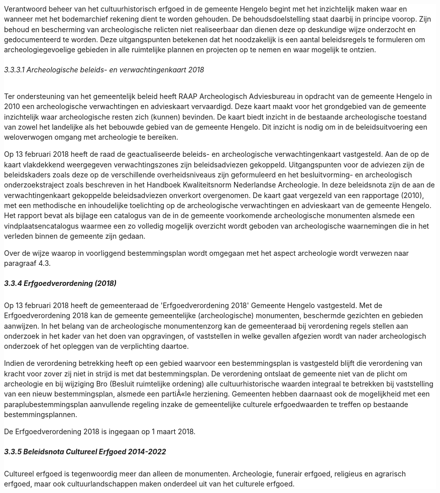 Verantwoord beheer van het cultuurhistorisch erfgoed in de gemeente Hengelo begint met het inzichtelijk maken waar en wanneer met het bodemarchief rekening dient te worden gehouden. De behoudsdoelstelling staat daarbij in principe voorop. Zijn behoud en bescherming van archeologische relicten niet realiseerbaar dan dienen deze op deskundige wijze onderzocht en gedocumenteerd te worden. Deze uitgangspunten betekenen dat het noodzakelijk is een aantal beleidsregels te formuleren om archeologiegevoelige gebieden in alle ruimtelijke plannen en projecten op te nemen en waar mogelijk te ontzien.

###### 3\.3\.3\.1 Archeologische beleids\- en verwachtingenkaart 2018

Ter ondersteuning van het gemeentelijk beleid heeft RAAP Archeologisch Adviesbureau in opdracht van de gemeente Hengelo in 2010 een archeologische verwachtingen en advieskaart vervaardigd. Deze kaart maakt voor het grondgebied van de gemeente inzichtelijk waar archeologische resten zich (kunnen) bevinden. De kaart biedt inzicht in de bestaande archeologische toestand van zowel het landelijke als het bebouwde gebied van de gemeente Hengelo. Dit inzicht is nodig om in de beleidsuitvoering een weloverwogen omgang met archeologie te bereiken.

Op 13 februari 2018 heeft de raad de geactualiseerde beleids\- en archeologische verwachtingenkaart vastgesteld. Aan de op de kaart vlakdekkend weergegeven verwachtingszones zijn beleidsadviezen gekoppeld. Uitgangspunten voor de adviezen zijn de beleidskaders zoals deze op de verschillende overheidsniveaus zijn geformuleerd en het besluitvorming\- en archeologisch onderzoekstraject zoals beschreven in het Handboek Kwaliteitsnorm Nederlandse Archeologie. In deze beleidsnota zijn de aan de verwachtingenkaart gekoppelde beleidsadviezen onverkort overgenomen. De kaart gaat vergezeld van een rapportage (2010\), met een methodische en inhoudelijke toelichting op de archeologische verwachtingen en advieskaart van de gemeente Hengelo. Het rapport bevat als bijlage een catalogus van de in de gemeente voorkomende archeologische monumenten alsmede een vindplaatsencatalogus waarmee een zo volledig mogelijk overzicht wordt geboden van archeologische waarnemingen die in het verleden binnen de gemeente zijn gedaan.

Over de wijze waarop in voorliggend bestemmingsplan wordt omgegaan met het aspect archeologie wordt verwezen naar paragraaf 4\.3.

##### 3\.3\.4 Erfgoedverordening (2018\)

Op 13 februari 2018 heeft de gemeenteraad de 'Erfgoedverordening 2018' Gemeente Hengelo vastgesteld. Met de Erfgoedverordening 2018 kan de gemeente gemeentelijke (archeologische) monumenten, beschermde gezichten en gebieden aanwijzen. In het belang van de archeologische monumentenzorg kan de gemeenteraad bij verordening regels stellen aan onderzoek in het kader van het doen van opgravingen, of vaststellen in welke gevallen afgezien wordt van nader archeologisch onderzoek of het opleggen van de verplichting daartoe.

Indien de verordening betrekking heeft op een gebied waarvoor een bestemmingsplan is vastgesteld blijft die verordening van kracht voor zover zij niet in strijd is met dat bestemmingsplan. De verordening ontslaat de gemeente niet van de plicht om archeologie en bij wijziging Bro (Besluit ruimtelijke ordening) alle cultuurhistorische waarden integraal te betrekken bij vaststelling van een nieuw bestemmingsplan, alsmede een partiÃ«le herziening. Gemeenten hebben daarnaast ook de mogelijkheid met een paraplubestemmingsplan aanvullende regeling inzake de gemeentelijke culturele erfgoedwaarden te treffen op bestaande bestemmingsplannen.

De Erfgoedverordening 2018 is ingegaan op 1 maart 2018\.

##### 3\.3\.5 Beleidsnota Cultureel Erfgoed 2014\-2022

Cultureel erfgoed is tegenwoordig meer dan alleen de monumenten. Archeologie, funerair erfgoed, religieus en agrarisch erfgoed, maar ook cultuurlandschappen maken onderdeel uit van het culturele erfgoed.
